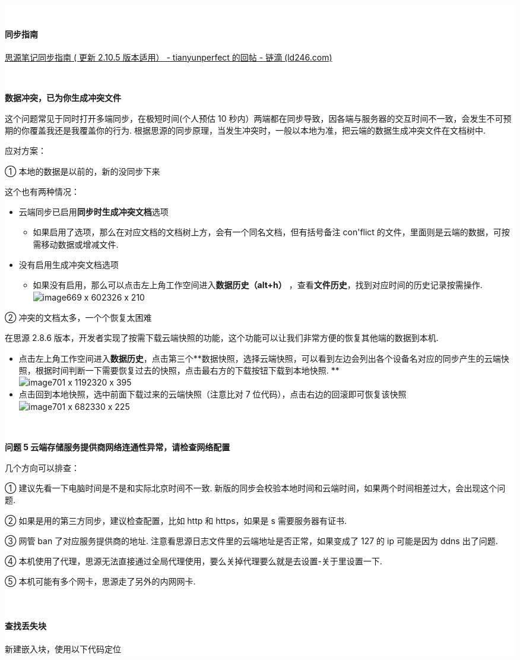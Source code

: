 ‍

#### 同步指南

[思源笔记同步指南 ( 更新 2.10.5 版本适用） - tianyunperfect 的回帖 - 链滴 (ld246.com)](https://ld246.com/article/1683395267749/comment/1689041060759)

‍

**数据冲突，已为你生成冲突文件**

这个问题常见于同时打开多端同步，在极短时间(个人预估 10 秒内）两端都在同步导致，因各端与服务器的交互时间不一致，会发生不可预期的你覆盖我还是我覆盖你的行为. 根据思源的同步原理，当发生冲突时，一般以本地为准，把云端的数据生成冲突文件在文档树中. 

应对方案：

① 本地的数据是以前的，新的没同步下来

这个也有两种情况：

* 云端同步已启用**同步时生成冲突文档**选项

  * 如果启用了选项，那么在对应文档的文档树上方，会有一个同名文档，但有括号备注 con'flict 的文件，里面则是云端的数据，可按需移动数据或增减文件.
* 没有启用生成冲突文档选项

  * 如果没有启用，那么可以点击左上角工作空间进入**数据历史（alt+h）** ，查看**文件历史**，找到对应时间的历史记录按需操作.   
    ​![image](https://b3logfile.com/file/2023/05/siyuan/1630025891949/assets/image-20230507010321-0wvsz8g.png?imageView2/2/interlace/1/format/webp)669 x 602326 x 210

② 冲突的文档太多，一个个恢复太困难

在思源 2.8.6 版本，开发者实现了按需下载云端快照的功能，这个功能可以让我们非常方便的恢复其他端的数据到本机. 

* 点击左上角工作空间进入**数据历史**，点击第三个**数据快照，选择云端快照，可以看到左边会列出各个设备名对应的同步产生的云端快照，根据时间判断一下需要恢复过去的快照，点击最右方的下载按钮下载到本地快照. **   
  ​![image](https://b3logfile.com/file/2023/05/siyuan/1630025891949/assets/image-20230507010652-8cgzdji.png?imageView2/2/interlace/1/format/webp)701 x 1192320 x 395
* 点击回到本地快照，选中前面下载过来的云端快照（注意比对 7 位代码），点击右边的回滚即可恢复该快照  
  ​![image](https://b3logfile.com/file/2023/05/siyuan/1630025891949/assets/image-20230507010913-wvzm7gu.png?imageView2/2/interlace/1/format/webp)701 x 682330 x 225

‍

**问题 5 云端存储服务提供商网络连通性异常，请检查网络配置**

几个方向可以排查：

① 建议先看一下电脑时间是不是和实际北京时间不一致. 新版的同步会校验本地时间和云端时间，如果两个时间相差过大，会出现这个问题. 

② 如果是用的第三方同步，建议检查配置，比如 http 和 https，如果是 s 需要服务器有证书. 

③ 网管 ban 了对应服务提供商的地址. 注意看思源日志文件里的云端地址是否正常，如果变成了 127 的 ip 可能是因为 ddns 出了问题. 

④ 本机使用了代理，思源无法直接通过全局代理使用，要么关掉代理要么就是去设置-关于里设置一下. 

⑤ 本机可能有多个网卡，思源走了另外的内网网卡. 

‍

#### **查找丢失块**

新建嵌入块，使用以下代码定位
